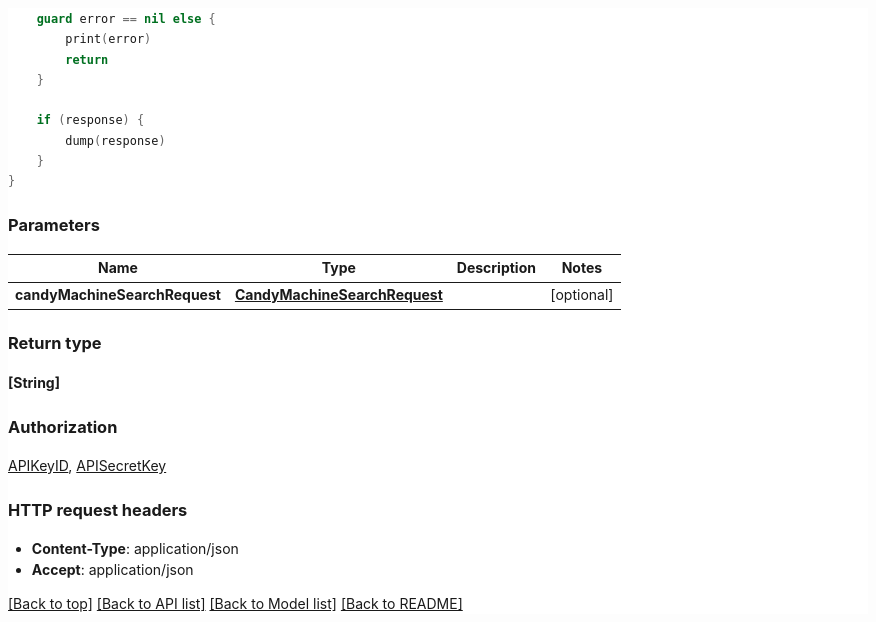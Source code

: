 ```swift
    guard error == nil else {
        print(error)
        return
    }

    if (response) {
        dump(response)
    }
}
```

### Parameters

Name | Type | Description  | Notes
------------- | ------------- | ------------- | -------------
 **candyMachineSearchRequest** | [**CandyMachineSearchRequest**](CandyMachineSearchRequest.md) |  | [optional] 

### Return type

**[String]**

### Authorization

[APIKeyID](../README.md#APIKeyID), [APISecretKey](../README.md#APISecretKey)

### HTTP request headers

 - **Content-Type**: application/json
 - **Accept**: application/json

[[Back to top]](#) [[Back to API list]](../README.md#documentation-for-api-endpoints) [[Back to Model list]](../README.md#documentation-for-models) [[Back to README]](../README.md)

